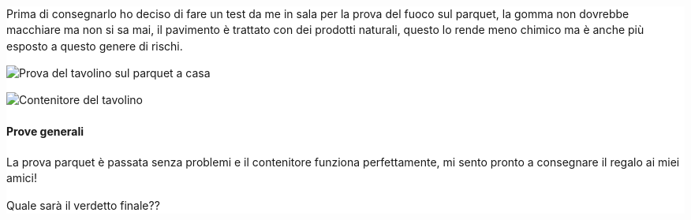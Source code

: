 Prima di consegnarlo ho deciso di fare un test da me in sala per la prova del fuoco sul parquet, la gomma non dovrebbe macchiare ma non si sa mai, il pavimento è trattato con dei prodotti naturali, questo lo rende meno chimico ma è anche più esposto a questo genere di rischi.

![Prova del tavolino sul parquet a casa](http://vittoriovittori.com/wp-content/uploads/2012/06/29-pneumatici-tavolino-sala-tv.jpg)

![Contenitore del tavolino](http://vittoriovittori.com/wp-content/uploads/2012/06/28-pneumatico-contenitore-porta-oggetti.jpg)

#### Prove generali

La prova parquet è passata senza problemi e il contenitore funziona perfettamente, mi sento pronto a consegnare il regalo ai miei amici!

Quale sarà il verdetto finale??




[diy]: http://it.wikipedia.org/wiki/DIY_(punk) "Go to wikipedia page"

[recovered_pirelli_tires]:              /img/posts/diy/coffee-lounge-with-pirelli-tires/recovered-pirelli-tires.jpg
[tire_dirt_dust_thin_asphalt]:          /img/posts/diy/coffee-lounge-with-pirelli-tires/tire-dirt-dust-thin-asphalt.jpg
[washing_tire_with_water]:              /img/posts/diy/coffee-lounge-with-pirelli-tires/washing-tire-with-water.jpg
[washing_tire_with_soap]:               /img/posts/diy/coffee-lounge-with-pirelli-tires/washing-tire-with-soap.jpg
[dry_tires]:                            /img/posts/diy/coffee-lounge-with-pirelli-tires/dry-tires.jpg
[paintings_on_the_tire]:                /img/posts/diy/coffee-lounge-with-pirelli-tires/paintings-on-the-tire.jpg
[painting_the_tire]:                    /img/posts/diy/coffee-lounge-with-pirelli-tires/painting-the-tire.jpg
[writings_on_the_tire]:                 /img/posts/diy/coffee-lounge-with-pirelli-tires/writings-on-the-tire.jpg
[paintings_on_the_tire_global_result]:  /img/posts/diy/coffee-lounge-with-pirelli-tires/paintings-on-the-tire-global-result.jpg
[drilling_tires_schema]:                /img/posts/diy/coffee-lounge-with-pirelli-tires/drilling-tires-schema.png
[signs_for_drilling_tires]:             /img/posts/diy/coffee-lounge-with-pirelli-tires/signs-for-drilling-tires.jpg

[drip]: http://www.acemchimica.com/Template/detailProdotti.asp?IDFolder=189&amp;IDOggetto=2193&amp;LN=IT "Vai alla scheda del prodotto"
[laai]: http://laai.it/